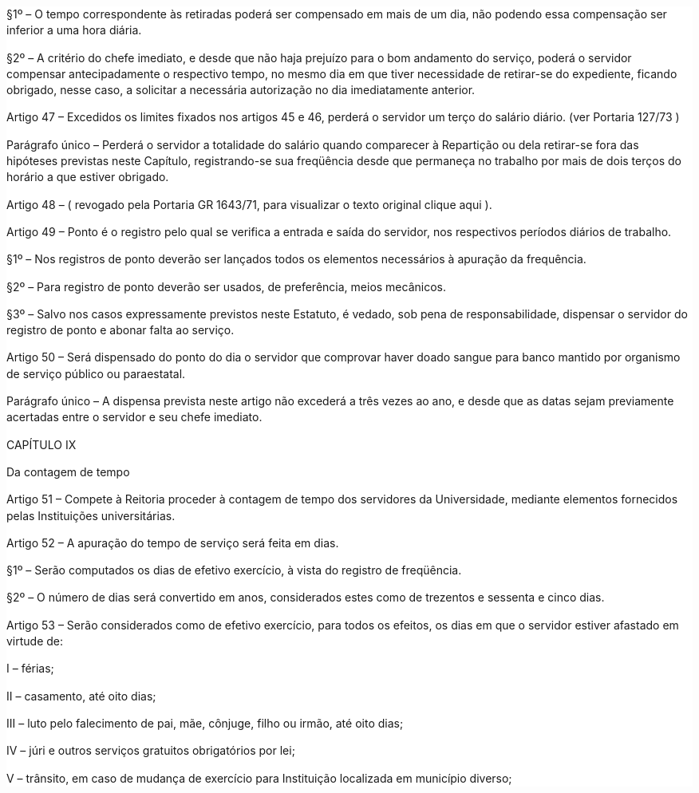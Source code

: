 §1º – O tempo correspondente às retiradas poderá ser compensado em mais de um dia, não podendo essa compensação ser inferior a uma hora diária.

§2º – A critério do chefe imediato, e desde que não haja prejuízo para o bom andamento do serviço, poderá o servidor compensar antecipadamente o respectivo tempo, no mesmo dia em que tiver necessidade de retirar-se do expediente, ficando obrigado, nesse caso, a solicitar a necessária autorização no dia imediatamente anterior.

Artigo 47 – Excedidos os limites fixados nos artigos 45 e 46, perderá o servidor um terço do salário diário. (ver Portaria 127/73 )

Parágrafo único – Perderá o servidor a totalidade do salário quando comparecer à Repartição ou dela retirar-se fora das hipóteses previstas neste Capítulo, registrando-se sua freqüência desde que permaneça no trabalho por mais de dois terços do horário a que estiver obrigado.

Artigo 48 – ( revogado pela Portaria GR 1643/71, para visualizar o texto original clique aqui ).

Artigo 49 – Ponto é o registro pelo qual se verifica a entrada e saída do servidor, nos respectivos períodos diários de trabalho.

§1º – Nos registros de ponto deverão ser lançados todos os elementos necessários à apuração da frequência.

§2º – Para registro de ponto deverão ser usados, de preferência, meios mecânicos.

§3º – Salvo nos casos expressamente previstos neste Estatuto, é vedado, sob pena de responsabilidade, dispensar o servidor do registro de ponto e abonar falta ao serviço.

Artigo 50 – Será dispensado do ponto do dia o servidor que comprovar haver doado sangue para banco mantido por organismo de serviço público ou paraestatal.

Parágrafo único – A dispensa prevista neste artigo não excederá a três vezes ao ano, e desde que as datas sejam previamente acertadas entre o servidor e seu chefe imediato.

CAPÍTULO IX

Da contagem de tempo

Artigo 51 – Compete à Reitoria proceder à contagem de tempo dos servidores da Universidade, mediante elementos fornecidos pelas Instituições universitárias.

Artigo 52 – A apuração do tempo de serviço será feita em dias.

§1º – Serão computados os dias de efetivo exercício, à vista do registro de freqüência.

§2º – O número de dias será convertido em anos, considerados estes como de trezentos e sessenta e cinco dias.

Artigo 53 – Serão considerados como de efetivo exercício, para todos os efeitos, os dias em que o servidor estiver afastado em virtude de:

I – férias;

II – casamento, até oito dias;

III – luto pelo falecimento de pai, mãe, cônjuge, filho ou irmão, até oito dias;

IV – júri e outros serviços gratuitos obrigatórios por lei;

V – trânsito, em caso de mudança de exercício para Instituição localizada em município diverso;
